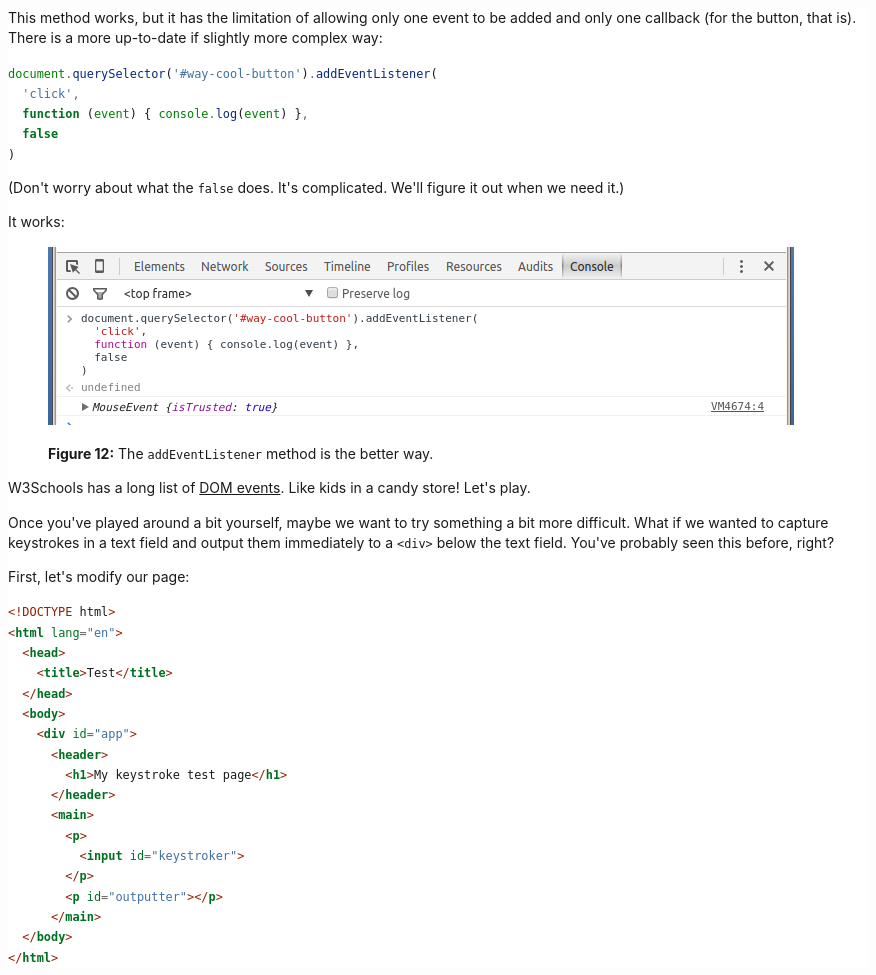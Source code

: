   </figcaption>
</figure>

This method works, but it has the limitation of allowing only one event to be added and only one callback (for the button, that is). There is a more up-to-date if slightly more complex way:

```js
document.querySelector('#way-cool-button').addEventListener(
  'click',
  function (event) { console.log(event) },
  false
)
```

(Don't worry about what the `false` does. It's complicated. We'll figure it out when we need it.)

It works:

<figure>
  <img src="../images/js-dom-add-event-listener.png" alt="Using addEventListener"><br>
  <figcaption>
    <p><strong>Figure 12:</strong> The <code>addEventListener</code> method is the better way.</p>
  </figcaption>
</figure>

W3Schools has a long list of [DOM events](http://www.w3schools.com/jsref/dom_obj_event.asp). Like kids in a candy store! Let's play.

Once you've played around a bit yourself, maybe we want to try something a bit more difficult. What if we wanted to capture keystrokes in a text field and output them immediately to a `<div>` below the text field. You've probably seen this before, right?

First, let's modify our page:

```html
<!DOCTYPE html>
<html lang="en">
  <head>
    <title>Test</title>
  </head>
  <body>
    <div id="app">
      <header>
        <h1>My keystroke test page</h1>
      </header>
      <main>
        <p>
          <input id="keystroker">
        </p>
        <p id="outputter"></p>
      </main>
  </body>
</html>
```
